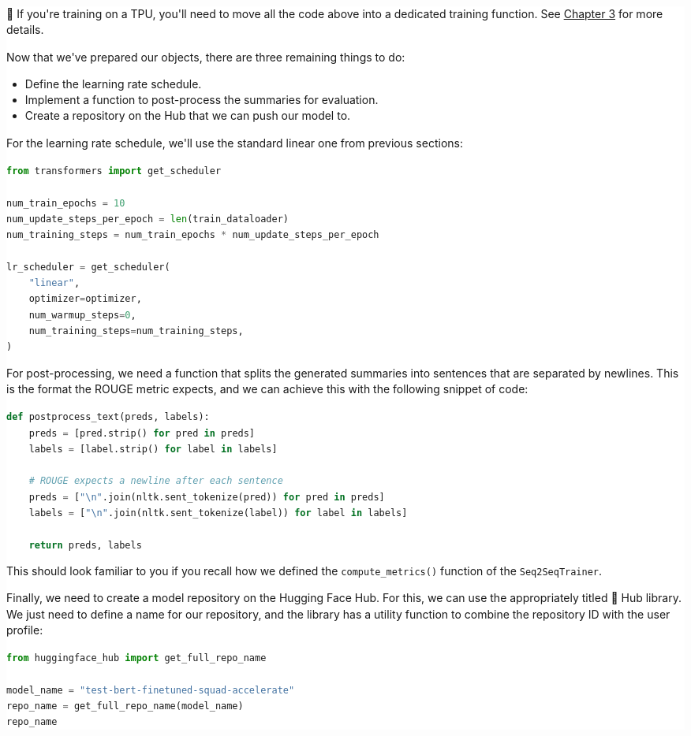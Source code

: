 <Tip>

🚨 If you're training on a TPU, you'll need to move all the code above into a dedicated training function. See [Chapter 3](/course/chapter3) for more details.

</Tip>

Now that we've prepared our objects, there are three remaining things to do:

* Define the learning rate schedule.
* Implement a function to post-process the summaries for evaluation.
* Create a repository on the Hub that we can push our model to.

For the learning rate schedule, we'll use the standard linear one from previous sections:

```python
from transformers import get_scheduler

num_train_epochs = 10
num_update_steps_per_epoch = len(train_dataloader)
num_training_steps = num_train_epochs * num_update_steps_per_epoch

lr_scheduler = get_scheduler(
    "linear",
    optimizer=optimizer,
    num_warmup_steps=0,
    num_training_steps=num_training_steps,
)
```

For post-processing, we need a function that splits the generated summaries into sentences that are separated by newlines. This is the format the ROUGE metric expects, and we can achieve this with the following snippet of code:

```python
def postprocess_text(preds, labels):
    preds = [pred.strip() for pred in preds]
    labels = [label.strip() for label in labels]

    # ROUGE expects a newline after each sentence
    preds = ["\n".join(nltk.sent_tokenize(pred)) for pred in preds]
    labels = ["\n".join(nltk.sent_tokenize(label)) for label in labels]

    return preds, labels
```

This should look familiar to you if you recall how we defined the `compute_metrics()` function of the `Seq2SeqTrainer`. 

Finally, we need to create a model repository on the Hugging Face Hub. For this, we can use the appropriately titled 🤗 Hub library. We just need to define a name for our repository, and the library has a utility function to combine the repository ID with the user profile:

```python
from huggingface_hub import get_full_repo_name

model_name = "test-bert-finetuned-squad-accelerate"
repo_name = get_full_repo_name(model_name)
repo_name
```

